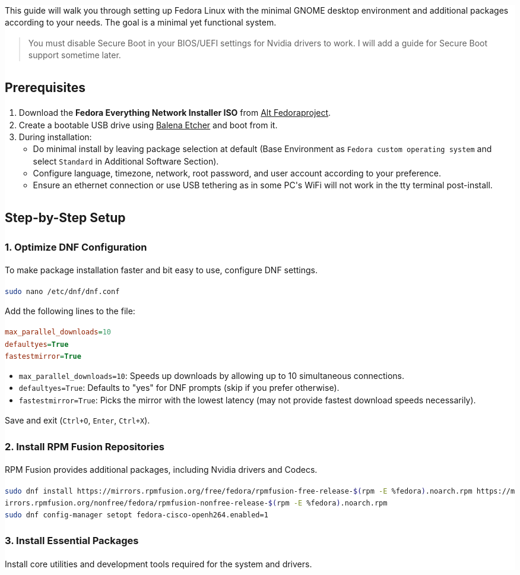This guide will walk you through setting up Fedora Linux with the minimal GNOME desktop environment and additional packages according to your needs. The goal is a minimal yet functional system.

> You must disable Secure Boot in your BIOS/UEFI settings for Nvidia drivers to work. I will add a guide for Secure Boot support sometime later.

## Prerequisites
1. Download the **Fedora Everything Network Installer ISO** from [Alt Fedoraproject](https://alt.fedoraproject.org/).
2. Create a bootable USB drive using [Balena Etcher](https://etcher.balena.io/) and boot from it.
3. During installation:
   - Do minimal install by leaving package selection at default (Base Environment as `Fedora custom operating system` and select `Standard` in Additional Software Section).
   - Configure language, timezone, network, root password, and user account according to your preference.
   - Ensure an ethernet connection or use USB tethering as in some PC's WiFi will not work in the tty terminal post-install.

## Step-by-Step Setup

### 1. Optimize DNF Configuration
To make package installation faster and bit easy to use, configure DNF settings.

```bash
sudo nano /etc/dnf/dnf.conf
```

Add the following lines to the file:
```ini
max_parallel_downloads=10
defaultyes=True
fastestmirror=True
```

- `max_parallel_downloads=10`: Speeds up downloads by allowing up to 10 simultaneous connections.
- `defaultyes=True`: Defaults to "yes" for DNF prompts (skip if you prefer otherwise).
- `fastestmirror=True`: Picks the mirror with the lowest latency (may not provide fastest download speeds necessarily).

Save and exit (`Ctrl+O`, `Enter`, `Ctrl+X`).

### 2. Install RPM Fusion Repositories
RPM Fusion provides additional packages, including Nvidia drivers and Codecs.

```bash
sudo dnf install https://mirrors.rpmfusion.org/free/fedora/rpmfusion-free-release-$(rpm -E %fedora).noarch.rpm https://mirrors.rpmfusion.org/nonfree/fedora/rpmfusion-nonfree-release-$(rpm -E %fedora).noarch.rpm
sudo dnf config-manager setopt fedora-cisco-openh264.enabled=1
```

### 3. Install Essential Packages
Install core utilities and development tools required for the system and drivers.
